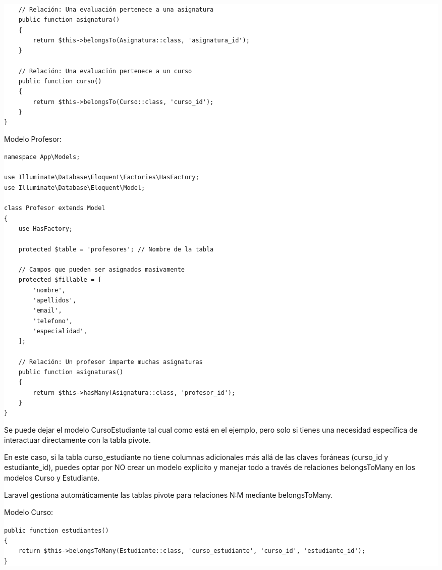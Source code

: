         // Relación: Una evaluación pertenece a una asignatura
        public function asignatura()
        {
            return $this->belongsTo(Asignatura::class, 'asignatura_id');
        }

        // Relación: Una evaluación pertenece a un curso
        public function curso()
        {
            return $this->belongsTo(Curso::class, 'curso_id');
        }
    }

Modelo Profesor:

    namespace App\Models;

    use Illuminate\Database\Eloquent\Factories\HasFactory;
    use Illuminate\Database\Eloquent\Model;

    class Profesor extends Model
    {
        use HasFactory;

        protected $table = 'profesores'; // Nombre de la tabla

        // Campos que pueden ser asignados masivamente
        protected $fillable = [
            'nombre',
            'apellidos',
            'email',
            'telefono',
            'especialidad',
        ];

        // Relación: Un profesor imparte muchas asignaturas
        public function asignaturas()
        {
            return $this->hasMany(Asignatura::class, 'profesor_id');
        }
    }


Se puede dejar el modelo CursoEstudiante tal cual como está en el ejemplo, pero solo si tienes una necesidad específica de interactuar directamente con la tabla pivote.

En este caso, si la tabla curso_estudiante no tiene columnas adicionales más allá de las claves foráneas (curso_id y estudiante_id), puedes optar por NO crear un modelo explícito y manejar todo a través de relaciones belongsToMany en los modelos Curso y Estudiante.

Laravel gestiona automáticamente las tablas pivote para relaciones N:M mediante belongsToMany.

Modelo Curso:

    public function estudiantes()
    {
        return $this->belongsToMany(Estudiante::class, 'curso_estudiante', 'curso_id', 'estudiante_id');
    }
